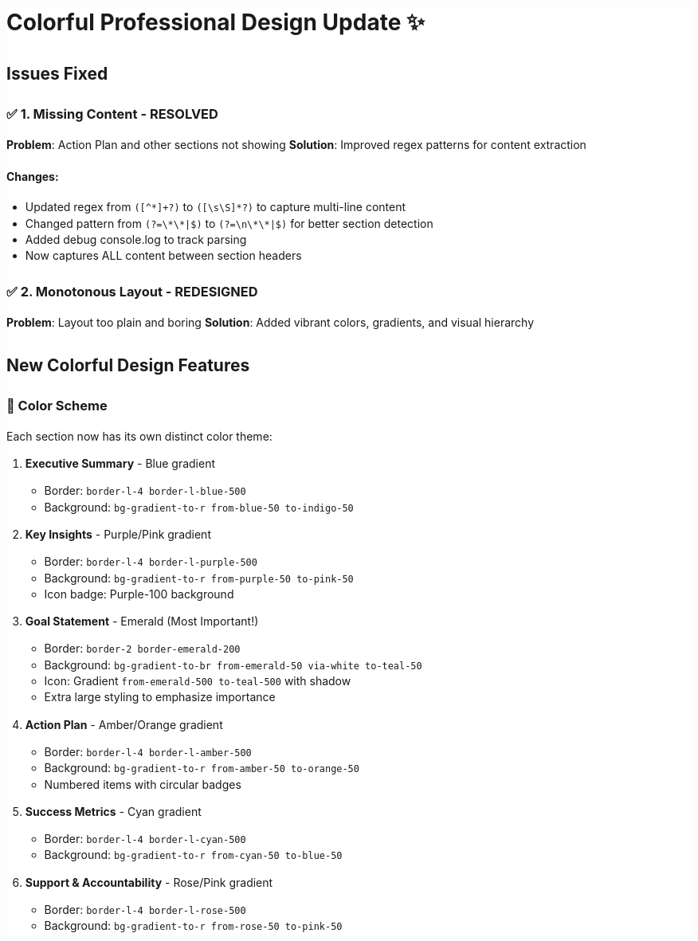 # Colorful Professional Design Update ✨

## Issues Fixed

### ✅ 1. Missing Content - RESOLVED
**Problem**: Action Plan and other sections not showing
**Solution**: Improved regex patterns for content extraction

#### Changes:
- Updated regex from `([^*]+?)` to `([\s\S]*?)` to capture multi-line content
- Changed pattern from `(?=\*\*|$)` to `(?=\n\*\*|$)` for better section detection
- Added debug console.log to track parsing
- Now captures ALL content between section headers

### ✅ 2. Monotonous Layout - REDESIGNED
**Problem**: Layout too plain and boring
**Solution**: Added vibrant colors, gradients, and visual hierarchy

## New Colorful Design Features

### 🎨 Color Scheme
Each section now has its own distinct color theme:

1. **Executive Summary** - Blue gradient
   - Border: `border-l-4 border-l-blue-500`
   - Background: `bg-gradient-to-r from-blue-50 to-indigo-50`

2. **Key Insights** - Purple/Pink gradient
   - Border: `border-l-4 border-l-purple-500`
   - Background: `bg-gradient-to-r from-purple-50 to-pink-50`
   - Icon badge: Purple-100 background

3. **Goal Statement** - Emerald (Most Important!)
   - Border: `border-2 border-emerald-200`
   - Background: `bg-gradient-to-br from-emerald-50 via-white to-teal-50`
   - Icon: Gradient `from-emerald-500 to-teal-500` with shadow
   - Extra large styling to emphasize importance

4. **Action Plan** - Amber/Orange gradient
   - Border: `border-l-4 border-l-amber-500`
   - Background: `bg-gradient-to-r from-amber-50 to-orange-50`
   - Numbered items with circular badges

5. **Success Metrics** - Cyan gradient
   - Border: `border-l-4 border-l-cyan-500`
   - Background: `bg-gradient-to-r from-cyan-50 to-blue-50`

6. **Support & Accountability** - Rose/Pink gradient
   - Border: `border-l-4 border-l-rose-500`
   - Background: `bg-gradient-to-r from-rose-50 to-pink-50`
